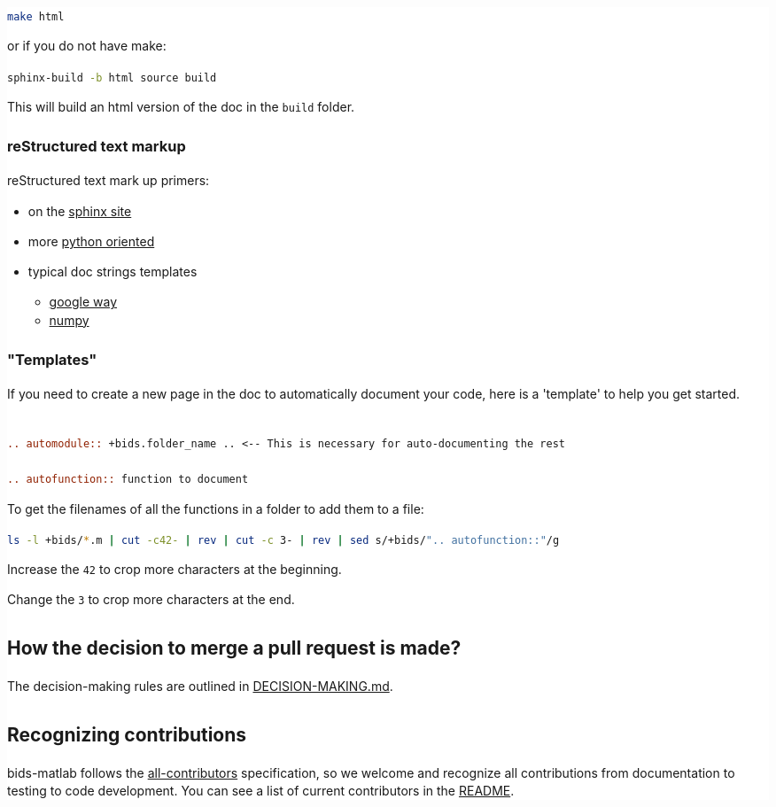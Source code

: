 ```bash
make html
```

or if you do not have make:

```bash
sphinx-build -b html source build
```

This will build an html version of the doc in the `build` folder.

### reStructured text markup

reStructured text mark up primers:

-   on the [sphinx site](https://www.sphinx-doc.org/en/master/usage/restructuredtext/basics.html)

-   more
    [python oriented](https://pythonhosted.org/an_example_pypi_project/sphinx.html)

-   typical doc strings templates
    -   [google way](https://www.sphinx-doc.org/en/master/usage/extensions/example_google.html)
    -   [numpy](https://www.sphinx-doc.org/en/master/usage/extensions/example_numpy.html#example-numpy)

### "Templates"

If you need to create a new page in the doc to automatically
document your code, here is a 'template' to help you get started.

```rst

.. automodule:: +bids.folder_name .. <-- This is necessary for auto-documenting the rest

.. autofunction:: function to document

```

To get the filenames of all the functions in a folder to add them to a file:

``` bash
ls -l +bids/*.m | cut -c42- | rev | cut -c 3- | rev | sed s/+bids/".. autofunction::"/g
```

Increase the `42` to crop more characters at the beginning.

Change the `3` to crop more characters at the end.

## How the decision to merge a pull request is made?

The decision-making rules are outlined in
[DECISION-MAKING.md](DECISION-MAKING.md).

## Recognizing contributions

bids-matlab follows the
[all-contributors](https://github.com/kentcdodds/all-contributors)
specification, so we welcome and recognize all contributions from documentation
to testing to code development. You can see a list of current contributors in
the [README](./README.md).
